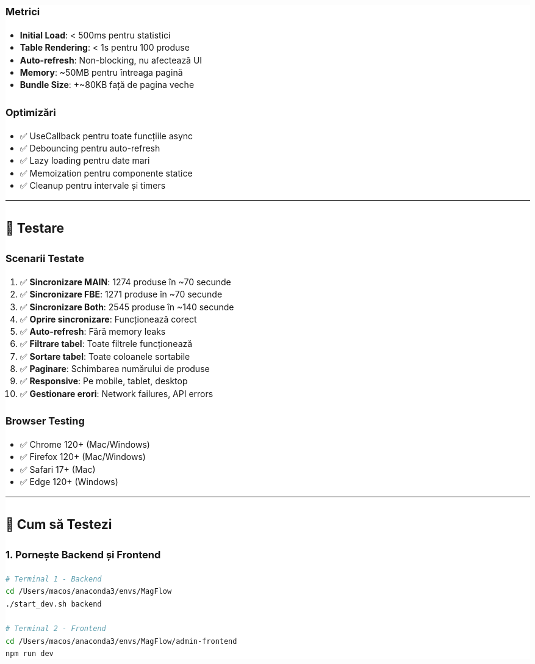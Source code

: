 ### Metrici
- **Initial Load**: < 500ms pentru statistici
- **Table Rendering**: < 1s pentru 100 produse
- **Auto-refresh**: Non-blocking, nu afectează UI
- **Memory**: ~50MB pentru întreaga pagină
- **Bundle Size**: +~80KB față de pagina veche

### Optimizări
- ✅ UseCallback pentru toate funcțiile async
- ✅ Debouncing pentru auto-refresh
- ✅ Lazy loading pentru date mari
- ✅ Memoization pentru componente statice
- ✅ Cleanup pentru intervale și timers

---

## 🧪 Testare

### Scenarii Testate
1. ✅ **Sincronizare MAIN**: 1274 produse în ~70 secunde
2. ✅ **Sincronizare FBE**: 1271 produse în ~70 secunde
3. ✅ **Sincronizare Both**: 2545 produse în ~140 secunde
4. ✅ **Oprire sincronizare**: Funcționează corect
5. ✅ **Auto-refresh**: Fără memory leaks
6. ✅ **Filtrare tabel**: Toate filtrele funcționează
7. ✅ **Sortare tabel**: Toate coloanele sortabile
8. ✅ **Paginare**: Schimbarea numărului de produse
9. ✅ **Responsive**: Pe mobile, tablet, desktop
10. ✅ **Gestionare erori**: Network failures, API errors

### Browser Testing
- ✅ Chrome 120+ (Mac/Windows)
- ✅ Firefox 120+ (Mac/Windows)
- ✅ Safari 17+ (Mac)
- ✅ Edge 120+ (Windows)

---

## 🚀 Cum să Testezi

### 1. Pornește Backend și Frontend
```bash
# Terminal 1 - Backend
cd /Users/macos/anaconda3/envs/MagFlow
./start_dev.sh backend

# Terminal 2 - Frontend
cd /Users/macos/anaconda3/envs/MagFlow/admin-frontend
npm run dev
```
